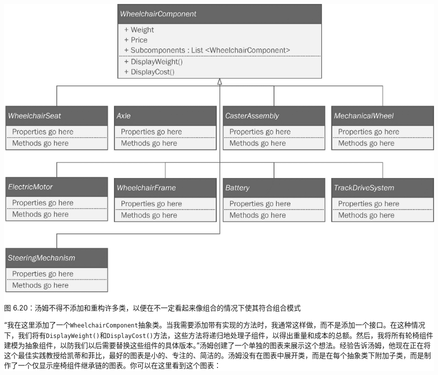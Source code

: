![图 6.20：汤姆不得不添加和重构许多类，以便在不一定看起来像组合的情况下使其符合组合模式](img/B18605_Figure_6.20.jpg)

图 6.20：汤姆不得不添加和重构许多类，以便在不一定看起来像组合的情况下使其符合组合模式

“我在这里添加了一个`WheelchairComponent`抽象类。当我需要添加带有实现的方法时，我通常这样做，而不是添加一个接口。在这种情况下，我们将有`DisplayWeight()`和`DisplayCost()`方法，这些方法将递归地处理子组件，以得出重量和成本的总额。然后，我将所有轮椅组件建模为抽象组件，以防我们以后需要替换这些组件的具体版本。”汤姆创建了一个单独的图表来展示这个想法。经验告诉汤姆，他现在正在将这个最佳实践教授给凯蒂和菲比，最好的图表是小的、专注的、简洁的。汤姆没有在图表中展开类，而是在每个抽象类下附加子类，而是制作了一个仅显示座椅组件继承链的图表。你可以在这里看到这个图表：
